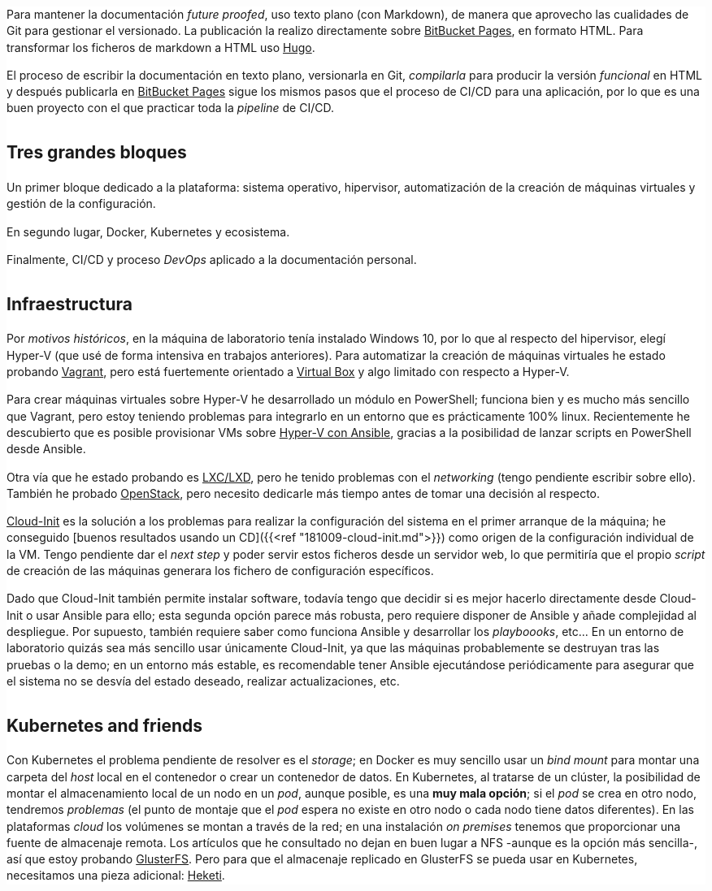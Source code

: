 Para mantener la documentación *future proofed*, uso texto plano (con Markdown), de manera que aprovecho las cualidades de Git para gestionar el versionado. La publicación la realizo directamente sobre [BitBucket Pages](https://pages.bitbucket.io/), en formato HTML. Para transformar los ficheros de markdown a HTML uso [Hugo](https://gohugo.io/).

El proceso de escribir la documentación en texto plano, versionarla en Git, *compilarla* para producir la versión *funcional* en HTML y después publicarla en [BitBucket Pages](https://pages.bitbucket.io/) sigue los mismos pasos que el proceso de CI/CD para una aplicación, por lo que es una buen proyecto con el que practicar toda la *pipeline* de CI/CD.

## Tres grandes bloques

Un primer bloque dedicado a la plataforma: sistema operativo, hipervisor, automatización de la creación de máquinas virtuales y gestión de la configuración.

En segundo lugar, Docker, Kubernetes y ecosistema.

Finalmente, CI/CD y proceso *DevOps* aplicado a la documentación personal.

## Infraestructura

Por *motivos históricos*, en la máquina de laboratorio tenía instalado Windows 10, por lo que al respecto del hipervisor, elegí Hyper-V (que usé de forma intensiva en trabajos anteriores). Para automatizar la creación de máquinas virtuales he estado probando [Vagrant](https://www.vagrantup.com/), pero está fuertemente orientado a [Virtual Box](https://www.virtualbox.org/) y algo limitado con respecto a Hyper-V.

Para crear máquinas virtuales sobre Hyper-V he desarrollado un módulo en PowerShell; funciona bien y es mucho más sencillo que Vagrant, pero estoy teniendo problemas para integrarlo en un entorno que es prácticamente 100% linux. Recientemente he descubierto que es posible provisionar VMs sobre [Hyper-V con Ansible](https://www.ansible.com/integrations/infrastructure/windows), gracias a la posibilidad de lanzar scripts en PowerShell desde Ansible.

Otra vía que he estado probando es [LXC/LXD](https://linuxcontainers.org/), pero he tenido problemas con el _networking_ (tengo pendiente escribir sobre ello). También he probado [OpenStack](https://www.openstack.org/), pero necesito dedicarle más tiempo antes de tomar una decisión al respecto.

[Cloud-Init](http://cloudinit.readthedocs.io/) es la solución a los problemas para realizar la configuración del sistema en el primer arranque de la máquina; he conseguido [buenos resultados usando un CD]({{<ref "181009-cloud-init.md">}}) como origen de la configuración individual de la VM. Tengo pendiente dar el *next step* y poder servir estos ficheros desde un servidor web, lo que permitiría que el propio *script* de creación de las máquinas generara los fichero de configuración específicos.

Dado que Cloud-Init también permite instalar software, todavía tengo que decidir si es mejor hacerlo directamente desde Cloud-Init o usar Ansible para ello; esta segunda opción parece más robusta, pero requiere disponer de Ansible y añade complejidad al despliegue. Por supuesto, también requiere saber como funciona Ansible y desarrollar los *playboooks*, etc... En un entorno de laboratorio quizás sea más sencillo usar únicamente Cloud-Init, ya que las máquinas probablemente se destruyan tras las pruebas o la demo; en un entorno más estable, es recomendable tener Ansible ejecutándose periódicamente para asegurar que el sistema no se desvía del estado deseado, realizar actualizaciones, etc.

## Kubernetes and friends

Con Kubernetes el problema pendiente de resolver es el *storage*; en Docker es muy sencillo usar un *bind mount* para montar una carpeta del *host* local en el contenedor o crear un contenedor de datos. En Kubernetes, al tratarse de un clúster, la posibilidad de montar el almacenamiento local de un nodo en un *pod*, aunque posible, es una **muy mala opción**; si el *pod* se crea en otro nodo, tendremos *problemas* (el punto de montaje que el *pod* espera no existe en otro nodo o cada nodo tiene datos diferentes). En las plataformas *cloud* los volúmenes se montan a través de la red; en una instalación *on premises* tenemos que proporcionar una fuente de almacenaje remota. Los artículos que he consultado no dejan en buen lugar a NFS -aunque es la opción más sencilla-, así que estoy probando [GlusterFS](https://docs.gluster.org/en/latest/). Pero para que el almacenaje replicado en GlusterFS se pueda usar en Kubernetes, necesitamos una pieza adicional: [Heketi](https://github.com/heketi/heketi).
